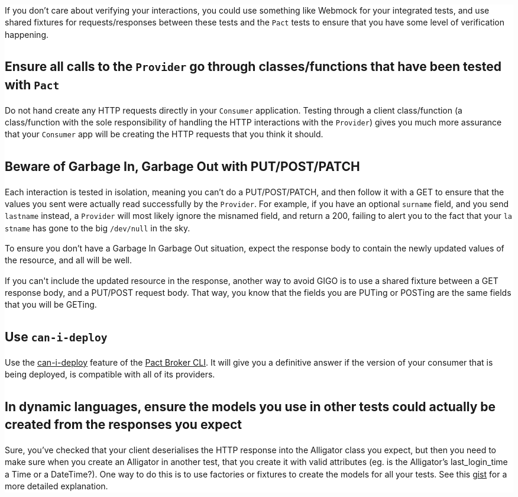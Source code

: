 If you don’t care about verifying your interactions, you could use something like Webmock for your integrated tests, and
use shared fixtures for requests/responses between these tests and the `Pact` tests to ensure that you have some level
of verification happening.

## Ensure all calls to the `Provider` go through classes/functions that have been tested with `Pact`

Do not hand create any HTTP requests directly in your `Consumer` application. Testing through a client class/function
\(a class/function with the sole responsibility of handling the HTTP interactions with the `Provider`\) gives you much
more assurance that your `Consumer` app will be creating the HTTP requests that you think it should.

## Beware of Garbage In, Garbage Out with PUT/POST/PATCH

Each interaction is tested in isolation, meaning you can’t do a PUT/POST/PATCH, and then follow it with a GET to ensure
that the values you sent were actually read successfully by the `Provider`. For example, if you have an optional
`surname` field, and you send `lastname` instead, a `Provider` will most likely ignore the misnamed field, and return a
200, failing to alert you to the fact that your `lastname` has gone to the big `/dev/null` in the sky.

To ensure you don’t have a Garbage In Garbage Out situation, expect the response body to contain the newly updated
values of the resource, and all will be well.

If you can't include the updated resource in the response, another way to avoid GIGO is to use a shared fixture between
a GET response body, and a PUT/POST request body. That way, you know that the fields you are PUTing or POSTing are the
same fields that you will be GETing.

## Use `can-i-deploy`

Use the [can-i-deploy](https://github.com/pact-foundation/pact_broker/wiki/Provider-verification-results) feature of
the [Pact Broker CLI](https://github.com/pact-foundation/pact_broker-client#can-i-deploy). It will give you a definitive
answer if the version of your consumer that is being deployed, is compatible with all of its providers.

## In dynamic languages, ensure the models you use in other tests could actually be created from the responses you expect

Sure, you’ve checked that your client deserialises the HTTP response into the Alligator class you expect, but then you
need to make sure when you create an Alligator in another test, that you create it with valid attributes \(eg. is the
Alligator’s last\_login\_time a Time or a DateTime?\). One way to do this is to use factories or fixtures to create the
models for all your tests. See this [gist](https://gist.github.com/bethesque/69ae590e8312523e5337) for a more detailed
explanation.
